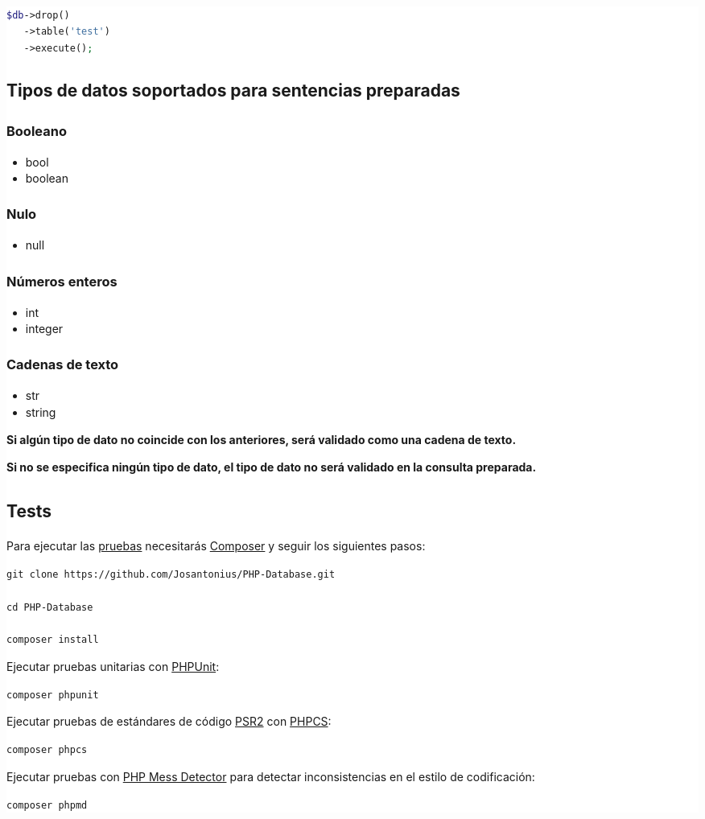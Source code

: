 ```php
$db->drop()
   ->table('test')
   ->execute();
```

## Tipos de datos soportados para sentencias preparadas

### Booleano

- bool
- boolean

### Nulo

- null

### Números enteros

- int
- integer

### Cadenas de texto

- str
- string

**Si algún tipo de dato no coincide con los anteriores, será validado como una cadena de texto.**

**Si no se especifica ningún tipo de dato, el tipo de dato no será validado en la consulta preparada.**

## Tests

Para ejecutar las [pruebas](tests) necesitarás [Composer](http://getcomposer.org/download/) y seguir los siguientes pasos:

    git clone https://github.com/Josantonius/PHP-Database.git
    
    cd PHP-Database

    composer install

Ejecutar pruebas unitarias con [PHPUnit](https://phpunit.de/):

    composer phpunit

Ejecutar pruebas de estándares de código [PSR2](http://www.php-fig.org/psr/psr-2/) con [PHPCS](https://github.com/squizlabs/PHP_CodeSniffer):

    composer phpcs

Ejecutar pruebas con [PHP Mess Detector](https://phpmd.org/) para detectar inconsistencias en el estilo de codificación:

    composer phpmd
